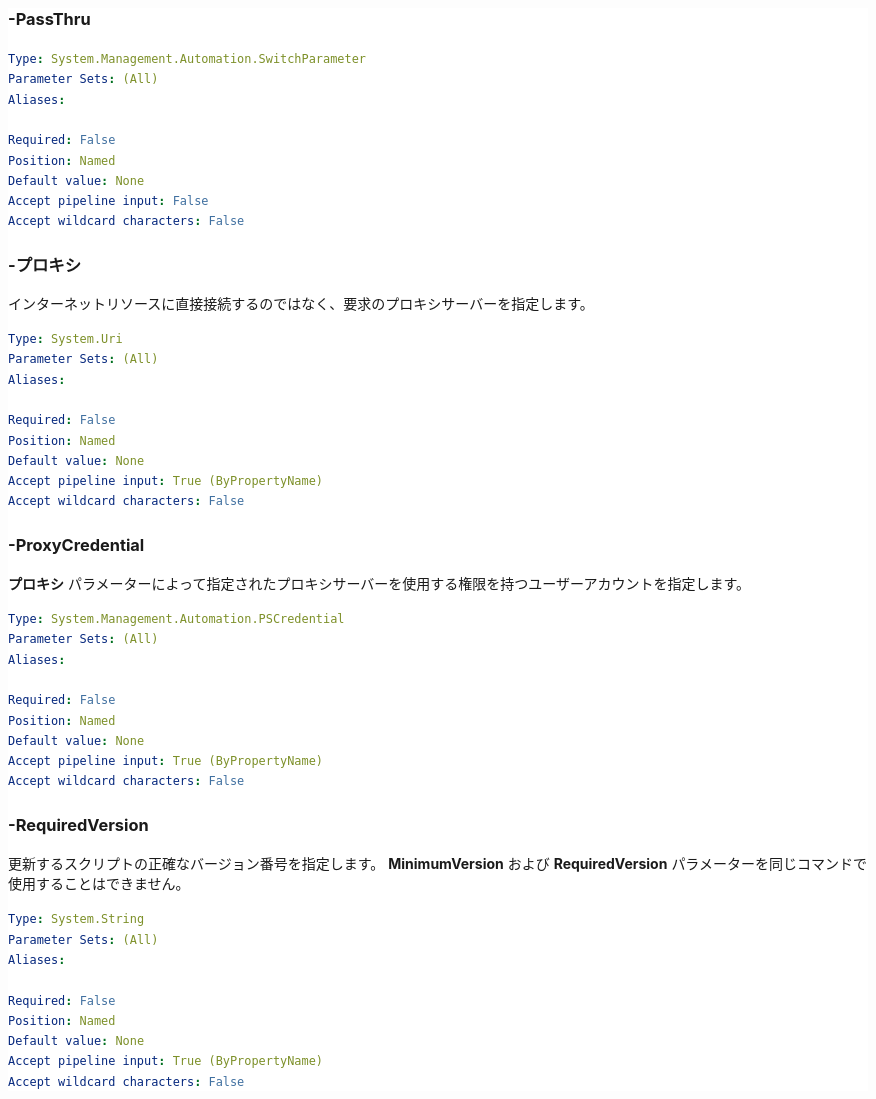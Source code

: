 ### -PassThru

```yaml
Type: System.Management.Automation.SwitchParameter
Parameter Sets: (All)
Aliases:

Required: False
Position: Named
Default value: None
Accept pipeline input: False
Accept wildcard characters: False
```

### -プロキシ

インターネットリソースに直接接続するのではなく、要求のプロキシサーバーを指定します。

```yaml
Type: System.Uri
Parameter Sets: (All)
Aliases:

Required: False
Position: Named
Default value: None
Accept pipeline input: True (ByPropertyName)
Accept wildcard characters: False
```

### -ProxyCredential

**プロキシ** パラメーターによって指定されたプロキシサーバーを使用する権限を持つユーザーアカウントを指定します。

```yaml
Type: System.Management.Automation.PSCredential
Parameter Sets: (All)
Aliases:

Required: False
Position: Named
Default value: None
Accept pipeline input: True (ByPropertyName)
Accept wildcard characters: False
```

### -RequiredVersion

更新するスクリプトの正確なバージョン番号を指定します。 **MinimumVersion** および **RequiredVersion** パラメーターを同じコマンドで使用することはできません。

```yaml
Type: System.String
Parameter Sets: (All)
Aliases:

Required: False
Position: Named
Default value: None
Accept pipeline input: True (ByPropertyName)
Accept wildcard characters: False
```
